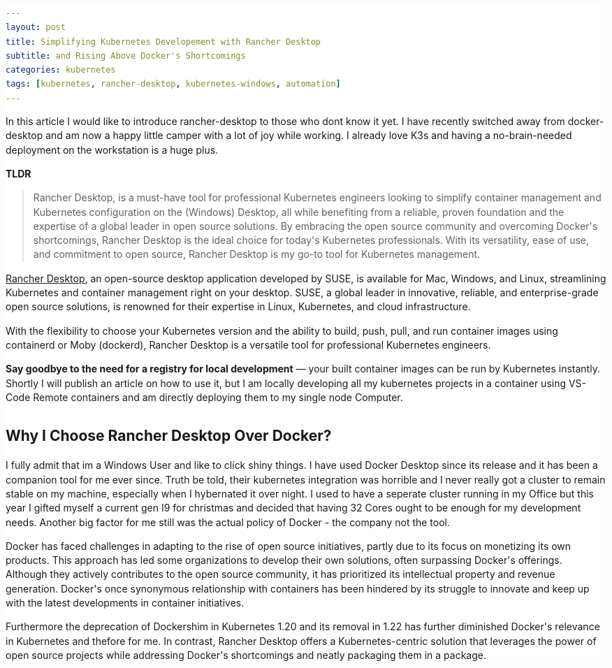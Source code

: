 ```yaml
---
layout: post
title: Simplifying Kubernetes Developement with Rancher Desktop
subtitle: and Rising Above Docker's Shortcomings 
categories: kubernetes
tags: [kubernetes, rancher-desktop, kubernetes-windows, automation]
---
```


In this article I would like to introduce rancher-desktop to those who dont know it yet. I have recently switched away from docker-desktop and am now a happy little camper with a lot of joy while working. I already love K3s and having a no-brain-needed deployment on the workstation is a huge plus.

**TLDR**
> Rancher Desktop, is a must-have tool for professional Kubernetes engineers looking to simplify container management and Kubernetes configuration on the (Windows) Desktop, all while benefiting from a reliable, proven foundation and the expertise of a global leader in open source solutions. By embracing the open source community and overcoming Docker's shortcomings, Rancher Desktop is the ideal choice for today's Kubernetes professionals. With its versatility, ease of use, and commitment to open source, Rancher Desktop is my go-to tool for Kubernetes management.

[Rancher Desktop](https://rancherdesktop.io/), an open-source desktop application developed by SUSE, is available for Mac, Windows, and Linux, streamlining Kubernetes and container management right on your desktop. SUSE, a global leader in innovative, reliable, and enterprise-grade open source solutions, is renowned for their expertise in Linux, Kubernetes, and cloud infrastructure.

With the flexibility to choose your Kubernetes version and the ability to build, push, pull, and run container images using containerd or Moby (dockerd), Rancher Desktop is a versatile tool for professional Kubernetes engineers. 

**Say goodbye to the need for a registry for local development** — your built container images can be run by Kubernetes instantly. Shortly I will publish an article on how to use it, but I am locally developing all my kubernetes projects in a container using VS-Code Remote containers and am directly deploying them to my single node Computer.

## Why I Choose Rancher Desktop Over Docker?

I fully admit that im a Windows User and like to click shiny things. I have used Docker Desktop since its release and it has been a companion tool for me ever since. Truth be told, their kubernetes integration was horrible and I never really got a cluster to remain stable on my machine, especially when I hybernated it over night. I used to have a seperate cluster running in my Office but this year I gifted myself a current gen I9 for christmas and decided that having 32 Cores ought to be enough for my development needs. Another big factor for me still was the actual policy of Docker - the company not the tool.

Docker has faced challenges in adapting to the rise of open source initiatives, partly due to its focus on monetizing its own products. This approach has led some organizations to develop their own solutions, often surpassing Docker's offerings. Although they actively contributes to the open source community, it has prioritized its intellectual property and revenue generation. Docker's once synonymous relationship with containers has been hindered by its struggle to innovate and keep up with the latest developments in container initiatives.

Furthermore the deprecation of Dockershim in Kubernetes 1.20 and its removal in 1.22 has further diminished Docker's relevance in Kubernetes and thefore for me. In contrast, Rancher Desktop offers a Kubernetes-centric solution that leverages the power of open source projects while addressing Docker's shortcomings and neatly packaging them in a package.
